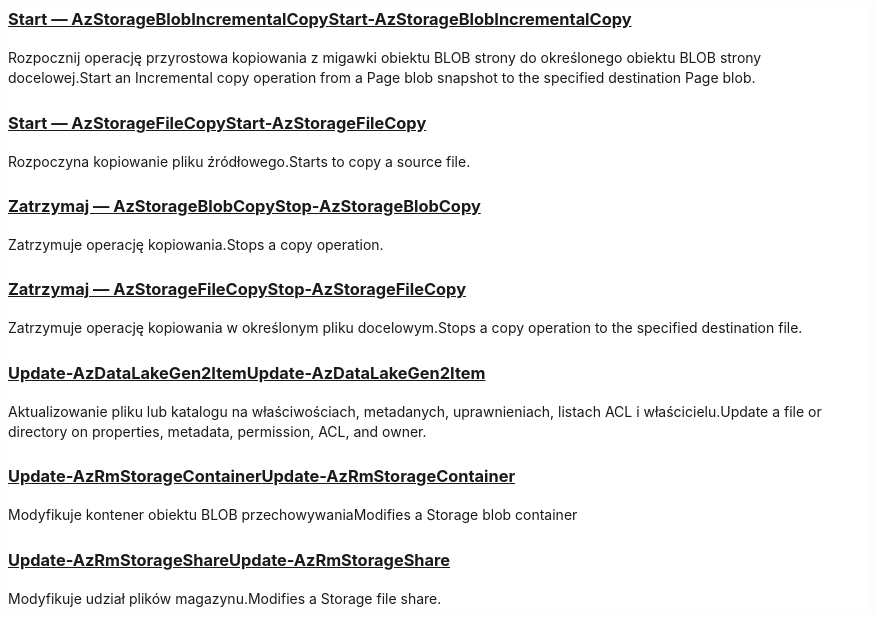 ### [<span data-ttu-id="ba261-318">Start — AzStorageBlobIncrementalCopy</span><span class="sxs-lookup"><span data-stu-id="ba261-318">Start-AzStorageBlobIncrementalCopy</span></span>](Start-AzStorageBlobIncrementalCopy.md)
<span data-ttu-id="ba261-319">Rozpocznij operację przyrostowa kopiowania z migawki obiektu BLOB strony do określonego obiektu BLOB strony docelowej.</span><span class="sxs-lookup"><span data-stu-id="ba261-319">Start an Incremental copy operation from a Page blob snapshot to the specified destination Page blob.</span></span>

### [<span data-ttu-id="ba261-320">Start — AzStorageFileCopy</span><span class="sxs-lookup"><span data-stu-id="ba261-320">Start-AzStorageFileCopy</span></span>](Start-AzStorageFileCopy.md)
<span data-ttu-id="ba261-321">Rozpoczyna kopiowanie pliku źródłowego.</span><span class="sxs-lookup"><span data-stu-id="ba261-321">Starts to copy a source file.</span></span>

### [<span data-ttu-id="ba261-322">Zatrzymaj — AzStorageBlobCopy</span><span class="sxs-lookup"><span data-stu-id="ba261-322">Stop-AzStorageBlobCopy</span></span>](Stop-AzStorageBlobCopy.md)
<span data-ttu-id="ba261-323">Zatrzymuje operację kopiowania.</span><span class="sxs-lookup"><span data-stu-id="ba261-323">Stops a copy operation.</span></span>

### [<span data-ttu-id="ba261-324">Zatrzymaj — AzStorageFileCopy</span><span class="sxs-lookup"><span data-stu-id="ba261-324">Stop-AzStorageFileCopy</span></span>](Stop-AzStorageFileCopy.md)
<span data-ttu-id="ba261-325">Zatrzymuje operację kopiowania w określonym pliku docelowym.</span><span class="sxs-lookup"><span data-stu-id="ba261-325">Stops a copy operation to the specified destination file.</span></span>

### [<span data-ttu-id="ba261-326">Update-AzDataLakeGen2Item</span><span class="sxs-lookup"><span data-stu-id="ba261-326">Update-AzDataLakeGen2Item</span></span>](Update-AzDataLakeGen2Item.md)
<span data-ttu-id="ba261-327">Aktualizowanie pliku lub katalogu na właściwościach, metadanych, uprawnieniach, listach ACL i właścicielu.</span><span class="sxs-lookup"><span data-stu-id="ba261-327">Update a file or directory on properties, metadata, permission, ACL, and owner.</span></span>

### [<span data-ttu-id="ba261-328">Update-AzRmStorageContainer</span><span class="sxs-lookup"><span data-stu-id="ba261-328">Update-AzRmStorageContainer</span></span>](Update-AzRmStorageContainer.md)
<span data-ttu-id="ba261-329">Modyfikuje kontener obiektu BLOB przechowywania</span><span class="sxs-lookup"><span data-stu-id="ba261-329">Modifies a Storage blob container</span></span>

### [<span data-ttu-id="ba261-330">Update-AzRmStorageShare</span><span class="sxs-lookup"><span data-stu-id="ba261-330">Update-AzRmStorageShare</span></span>](Update-AzRmStorageShare.md)
<span data-ttu-id="ba261-331">Modyfikuje udział plików magazynu.</span><span class="sxs-lookup"><span data-stu-id="ba261-331">Modifies a Storage file share.</span></span>
